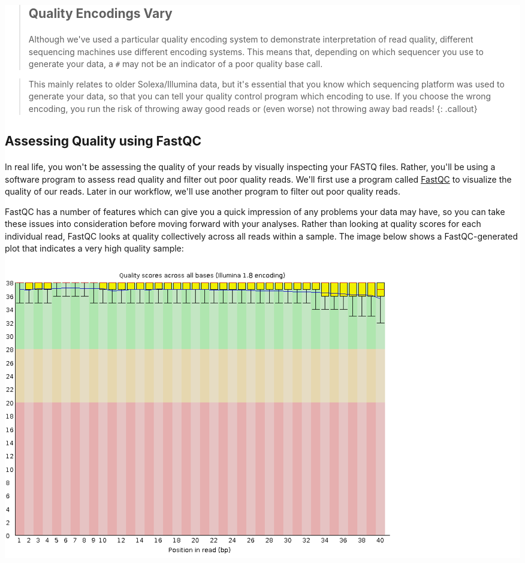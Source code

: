 > ## Quality Encodings Vary
>
> Although we've used a particular quality encoding system to demonstrate interpretation of 
> read quality, different sequencing machines use different encoding systems. This means that, 
> depending on which sequencer you use to generate your data, a `#` may not be an indicator of 
> a poor quality base call.

> This mainly relates to older Solexa/Illumina data,
> but it's essential that you know which sequencing platform was
> used to generate your data, so that you can tell your quality control program which encoding
> to use. If you choose the wrong encoding, you run the risk of throwing away good reads or 
> (even worse) not throwing away bad reads!
{: .callout}

## Assessing Quality using FastQC
In real life, you won't be assessing the quality of your reads by visually inspecting your 
FASTQ files. Rather, you'll be using a software program to assess read quality and 
filter out poor quality reads. We'll first use a program called [FastQC](http://www.bioinformatics.babraham.ac.uk/projects/fastqc/) to visualize the quality of our reads. 
Later in our workflow, we'll use another program to filter out poor quality reads. 

FastQC has a number of features which can give you a  quick impression of any problems your
data may have, so you can take these issues into consideration before moving forward with your
analyses. Rather than looking at quality scores for each individual read, FastQC looks at
quality collectively across all reads within a sample. The image below shows a FastQC-generated plot that indicates
a very high quality sample:

![good_quality](../fig/good_quality1.8.png)
